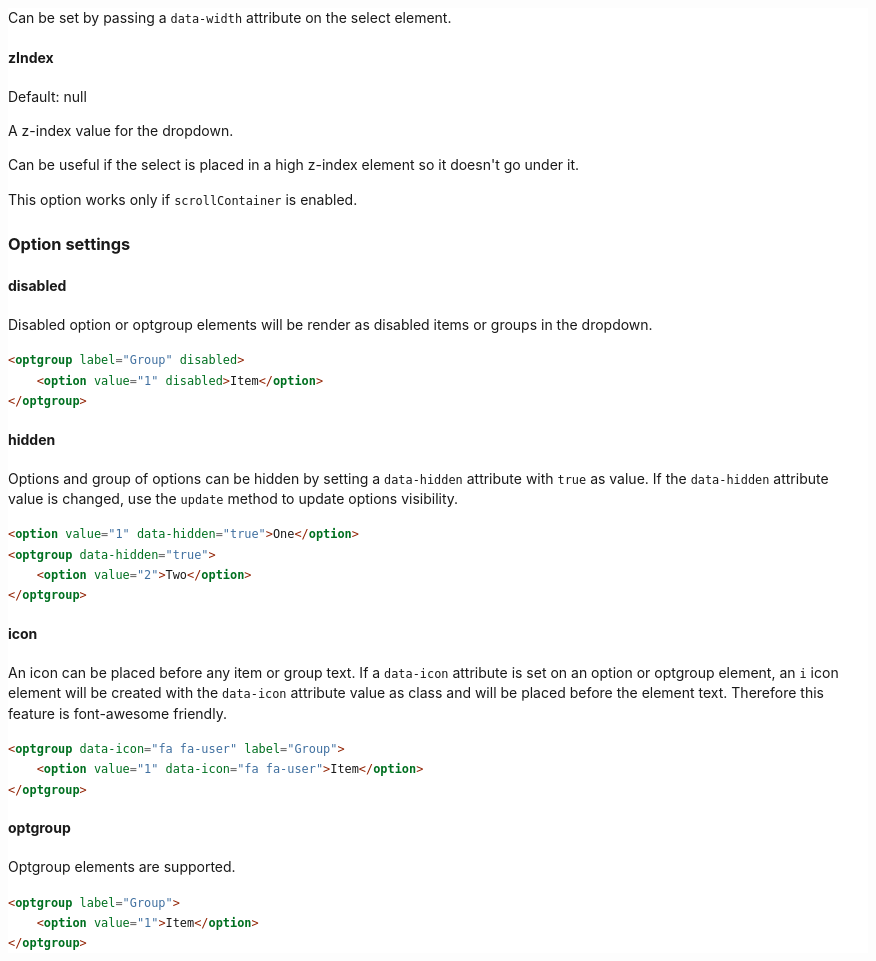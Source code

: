 Can be set by passing a `data-width` attribute on the select element.

#### zIndex

Default: null

A z-index value for the dropdown.

Can be useful if the select is placed in a high z-index element so it doesn't go under it.

This option works only if `scrollContainer` is enabled.

### Option settings

#### disabled

Disabled option or optgroup elements will be render as disabled items or groups in the dropdown.

```html
<optgroup label="Group" disabled>
    <option value="1" disabled>Item</option>
</optgroup>
```

#### hidden

Options and group of options can be hidden by setting a `data-hidden` attribute with `true` as value. If the `data-hidden` attribute value is changed, use the `update` method to update options visibility.

```html
<option value="1" data-hidden="true">One</option>
<optgroup data-hidden="true">
	<option value="2">Two</option>
</optgroup>
```

#### icon

An icon can be placed before any item or group text. If a `data-icon` attribute is set on an option or optgroup element, an `i` icon element will be created with the `data-icon` attribute value as class and will be placed before the element text. Therefore this feature is font-awesome friendly.

```html
<optgroup data-icon="fa fa-user" label="Group">
    <option value="1" data-icon="fa fa-user">Item</option>
</optgroup>
```

#### optgroup

Optgroup elements are supported.

```html
<optgroup label="Group">
    <option value="1">Item</option>
</optgroup>
```
